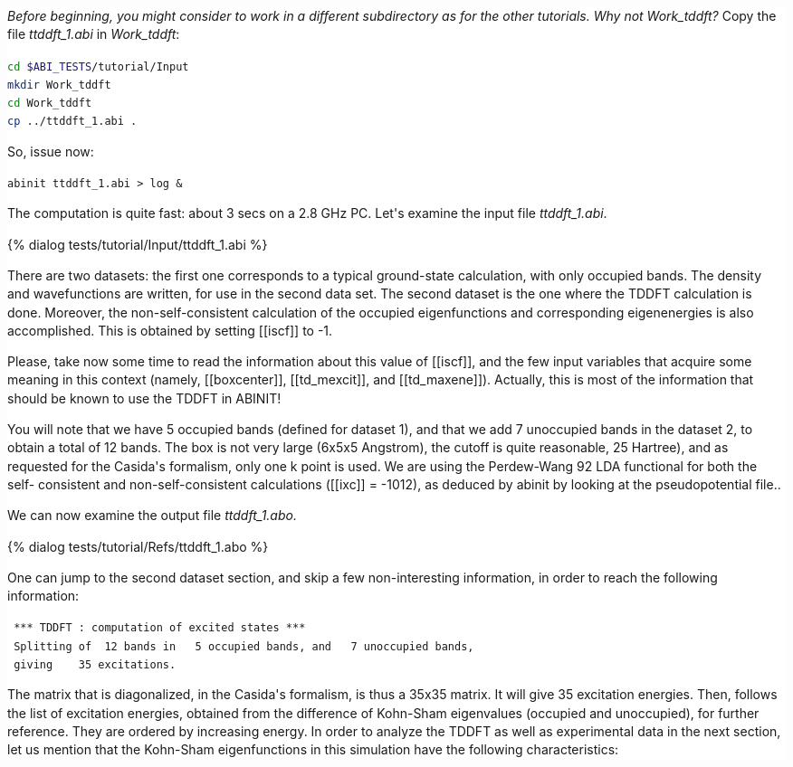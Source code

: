*Before beginning, you might consider to work in a different subdirectory as
for the other tutorials. Why not Work_tddft?*
Copy the file *ttddft_1.abi* in *Work_tddft*:

```sh
cd $ABI_TESTS/tutorial/Input
mkdir Work_tddft
cd Work_tddft
cp ../ttddft_1.abi .
```

So, issue now:

    abinit ttddft_1.abi > log &

The computation is quite fast: about 3 secs on a 2.8 GHz PC.
Let's examine the input file *ttddft_1.abi*.

{% dialog tests/tutorial/Input/ttddft_1.abi %}

There are two datasets: the first one corresponds to a typical ground-state
calculation, with only occupied bands. The density and wavefunctions are
written, for use in the second data set. The second dataset is the one where
the TDDFT calculation is done. Moreover, the non-self-consistent calculation
of the occupied eigenfunctions and corresponding eigenenergies is also
accomplished. This is obtained by setting [[iscf]] to -1.

Please, take now some time to read the information about this value of [[iscf]], and the few
input variables that acquire some meaning in this context (namely,
[[boxcenter]], [[td_mexcit]], and [[td_maxene]]). Actually, this is most of
the information that should be known to use the TDDFT in ABINIT!

You will note that we have 5 occupied bands (defined for dataset 1), and that
we add 7 unoccupied bands in the dataset 2, to obtain a total of 12 bands. The
box is not very large (6x5x5 Angstrom), the cutoff is quite reasonable, 25
Hartree), and as requested for the Casida's formalism, only one k point is
used. We are using the Perdew-Wang 92 LDA functional for both the self-
consistent and non-self-consistent calculations ([[ixc]] = -1012), as deduced
by abinit by looking at the pseudopotential file..

We can now examine the output file *ttddft_1.abo.*

{% dialog tests/tutorial/Refs/ttddft_1.abo %}

One can jump to the second dataset section, and skip a few non-interesting
information, in order to reach the following information:

     *** TDDFT : computation of excited states ***
     Splitting of  12 bands in   5 occupied bands, and   7 unoccupied bands,
     giving    35 excitations.

The matrix that is diagonalized, in the Casida's formalism, is thus a 35x35 matrix.
It will give 35 excitation energies.
Then, follows the list of excitation energies, obtained from the difference of
Kohn-Sham eigenvalues (occupied and unoccupied), for further reference. They
are ordered by increasing energy. In order to analyze the TDDFT as well as
experimental data in the next section, let us mention that the Kohn-Sham
eigenfunctions in this simulation have the following characteristics:
